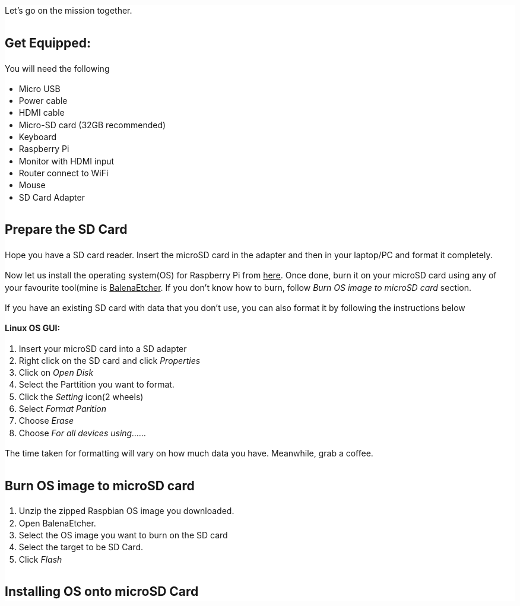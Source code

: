 Let’s go on the mission together.

## Get Equipped:

You will need the following

* Micro USB
* Power cable
* HDMI cable
* Micro-SD card (32GB recommended)
* Keyboard
* Raspberry Pi
* Monitor with HDMI input
* Router connect to WiFi
* Mouse
* SD Card Adapter

## Prepare the SD Card

Hope you have a SD card reader. Insert the microSD card in the adapter and then in your laptop/PC and format it completely.

Now let us install the operating system(OS) for Raspberry Pi from [here](https://www.balena.io/etcher/). Once done, burn it on your microSD card using any of your favourite tool(mine is [BalenaEtcher](https://www.balena.io/etcher/). If you don’t know how to burn, follow _Burn OS image to microSD card_ section.

If you have an existing SD card with data that you don’t use, you can also format it by following the instructions below

**Linux OS GUI:**

1. Insert your microSD card into a SD adapter
2. Right click on the SD card and click _Properties_
3. Click on _Open Disk_
4. Select the Parttition you want to format.
5. Click the _Setting_ icon(2 wheels)
6. Select _Format Parition_
7. Choose _Erase_
8. Choose _For all devices using……_

The time taken for formatting will vary on how much data you have. Meanwhile, grab a coffee.

## Burn OS image to microSD card

1.  Unzip the zipped Raspbian OS image you downloaded. 
2.  Open BalenaEtcher.
3.  Select the OS image you want to burn on the SD card
4.  Select the target to be SD Card.
5.  Click _Flash_

## Installing OS onto microSD Card
